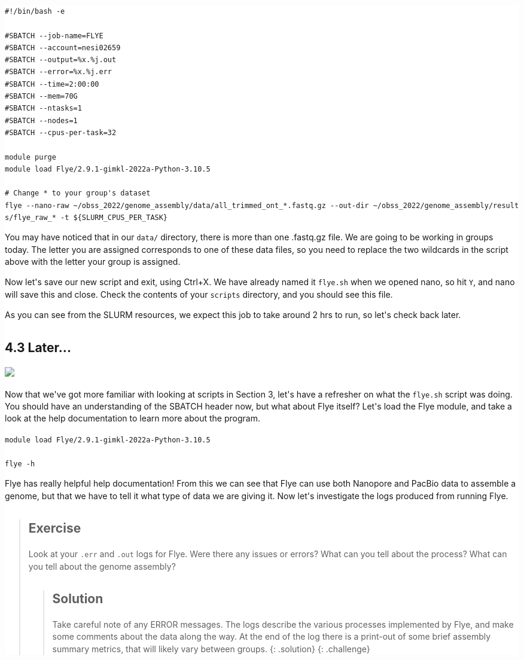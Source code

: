 ```
#!/bin/bash -e

#SBATCH --job-name=FLYE
#SBATCH --account=nesi02659
#SBATCH --output=%x.%j.out
#SBATCH --error=%x.%j.err
#SBATCH --time=2:00:00
#SBATCH --mem=70G
#SBATCH --ntasks=1
#SBATCH --nodes=1
#SBATCH --cpus-per-task=32 

module purge
module load Flye/2.9.1-gimkl-2022a-Python-3.10.5

# Change * to your group's dataset
flye --nano-raw ~/obss_2022/genome_assembly/data/all_trimmed_ont_*.fastq.gz --out-dir ~/obss_2022/genome_assembly/results/flye_raw_* -t ${SLURM_CPUS_PER_TASK}
```

You may have noticed that in our `data/` directory, there is more than one .fastq.gz file. We are going to be working in groups today. The letter you are assigned corresponds to one of these data files, so you need to replace the two wildcards in the script above with the letter your group is assigned.

Now let's save our new script and exit, using Ctrl+X. We have already named it `flye.sh` when we opened nano, so hit `Y`, and nano will save this and close. Check the contents of your `scripts` directory, and you should see this file.

As you can see from the SLURM resources, we expect this job to take around 2 hrs to run, so let's check back later.

## 4.3 Later...

<img width="55%" src="../fig/2hrs-later-dna.png">

Now that we've got more familiar with looking at scripts in Section 3, let's have a refresher on what the `flye.sh` script was doing. You should have an understanding of the SBATCH header now, but what about Flye itself? Let's load the Flye module, and take a look at the help documentation to learn more about the program.

```
module load Flye/2.9.1-gimkl-2022a-Python-3.10.5

flye -h
```

Flye has really helpful help documentation! From this we can see that Flye can use both Nanopore and PacBio data to assemble a genome, but that we have to tell it what type of data we are giving it. Now let's investigate the logs produced from running Flye.  

> ## Exercise
> Look at your `.err` and `.out` logs for Flye. Were there any issues or errors? What can you tell about the process? What can you tell about the genome assembly? 
>> ## Solution
>> Take careful note of any ERROR messages. The logs describe the various processes implemented by Flye, and make some comments about the data along the way. At the end of the log there is a print-out of some brief assembly summary metrics, that will likely vary between groups. 
> {: .solution}
{: .challenge}
